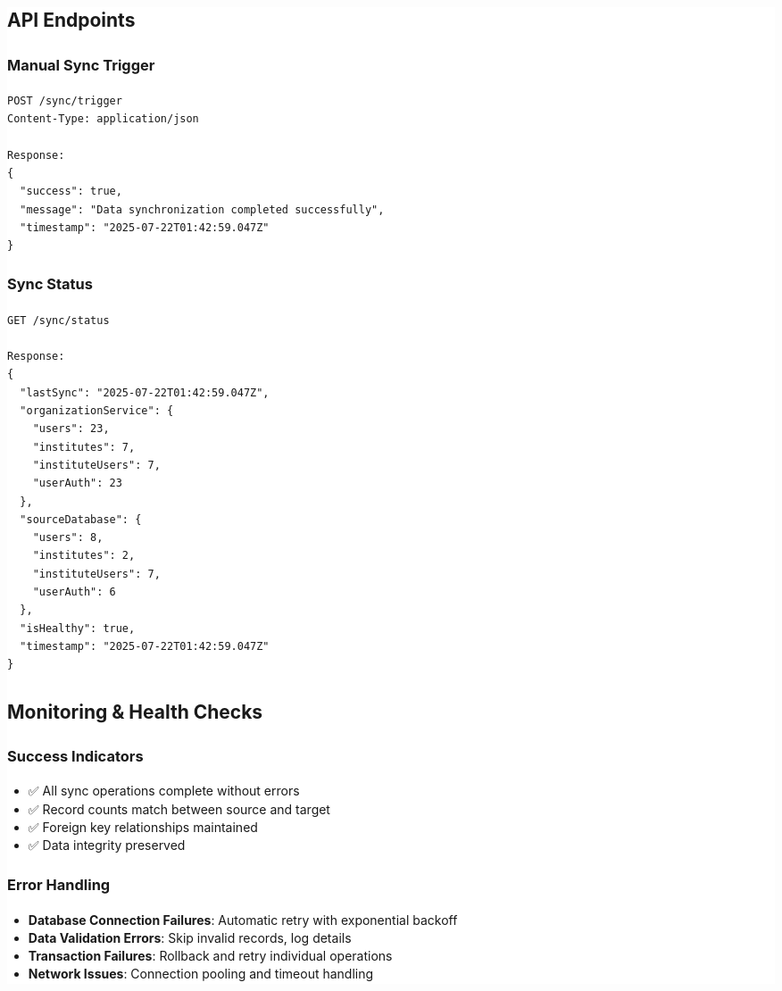 ## API Endpoints

### Manual Sync Trigger
```http
POST /sync/trigger
Content-Type: application/json

Response:
{
  "success": true,
  "message": "Data synchronization completed successfully",
  "timestamp": "2025-07-22T01:42:59.047Z"
}
```

### Sync Status
```http
GET /sync/status

Response:
{
  "lastSync": "2025-07-22T01:42:59.047Z",
  "organizationService": {
    "users": 23,
    "institutes": 7,
    "instituteUsers": 7,
    "userAuth": 23
  },
  "sourceDatabase": {
    "users": 8,
    "institutes": 2,
    "instituteUsers": 7,
    "userAuth": 6
  },
  "isHealthy": true,
  "timestamp": "2025-07-22T01:42:59.047Z"
}
```

## Monitoring & Health Checks

### Success Indicators
- ✅ All sync operations complete without errors
- ✅ Record counts match between source and target
- ✅ Foreign key relationships maintained
- ✅ Data integrity preserved

### Error Handling
- **Database Connection Failures**: Automatic retry with exponential backoff
- **Data Validation Errors**: Skip invalid records, log details
- **Transaction Failures**: Rollback and retry individual operations
- **Network Issues**: Connection pooling and timeout handling
